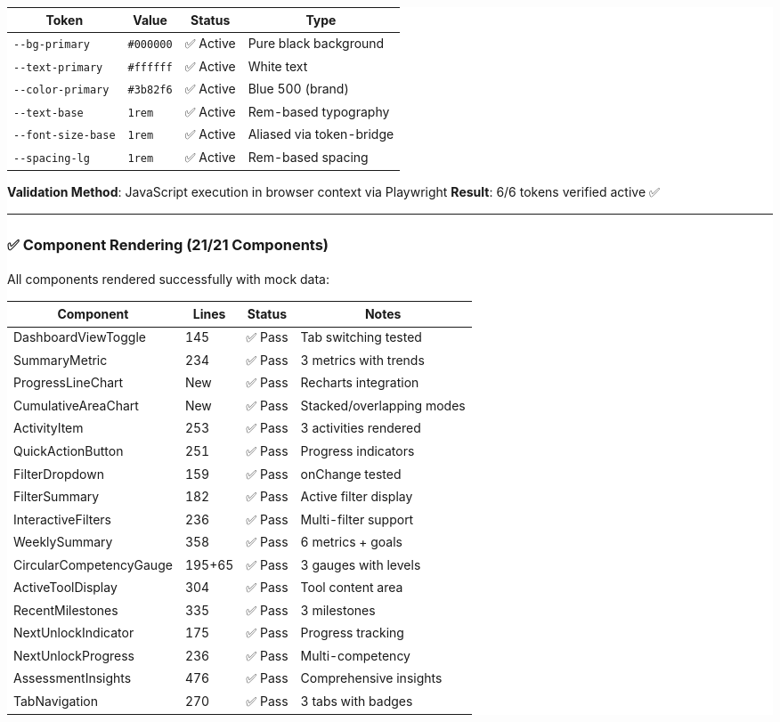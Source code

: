 | Token | Value | Status | Type |
|-------|-------|--------|------|
| `--bg-primary` | `#000000` | ✅ Active | Pure black background |
| `--text-primary` | `#ffffff` | ✅ Active | White text |
| `--color-primary` | `#3b82f6` | ✅ Active | Blue 500 (brand) |
| `--text-base` | `1rem` | ✅ Active | Rem-based typography |
| `--font-size-base` | `1rem` | ✅ Active | Aliased via token-bridge |
| `--spacing-lg` | `1rem` | ✅ Active | Rem-based spacing |

**Validation Method**: JavaScript execution in browser context via Playwright
**Result**: 6/6 tokens verified active ✅

---

### ✅ Component Rendering (21/21 Components)

All components rendered successfully with mock data:

| Component | Lines | Status | Notes |
|-----------|-------|--------|-------|
| DashboardViewToggle | 145 | ✅ Pass | Tab switching tested |
| SummaryMetric | 234 | ✅ Pass | 3 metrics with trends |
| ProgressLineChart | New | ✅ Pass | Recharts integration |
| CumulativeAreaChart | New | ✅ Pass | Stacked/overlapping modes |
| ActivityItem | 253 | ✅ Pass | 3 activities rendered |
| QuickActionButton | 251 | ✅ Pass | Progress indicators |
| FilterDropdown | 159 | ✅ Pass | onChange tested |
| FilterSummary | 182 | ✅ Pass | Active filter display |
| InteractiveFilters | 236 | ✅ Pass | Multi-filter support |
| WeeklySummary | 358 | ✅ Pass | 6 metrics + goals |
| CircularCompetencyGauge | 195+65 | ✅ Pass | 3 gauges with levels |
| ActiveToolDisplay | 304 | ✅ Pass | Tool content area |
| RecentMilestones | 335 | ✅ Pass | 3 milestones |
| NextUnlockIndicator | 175 | ✅ Pass | Progress tracking |
| NextUnlockProgress | 236 | ✅ Pass | Multi-competency |
| AssessmentInsights | 476 | ✅ Pass | Comprehensive insights |
| TabNavigation | 270 | ✅ Pass | 3 tabs with badges |
